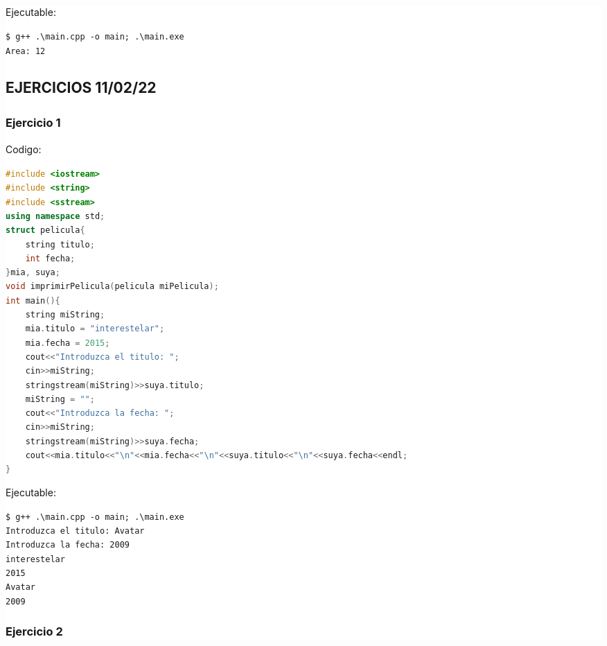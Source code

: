 Ejecutable:

```
$ g++ .\main.cpp -o main; .\main.exe
Area: 12
```

<div class = "page"/>

## EJERCICIOS 11/02/22

### Ejercicio 1

Codigo:

```cpp
#include <iostream>
#include <string>
#include <sstream>
using namespace std;
struct pelicula{
    string titulo;
    int fecha;
}mia, suya;
void imprimirPelicula(pelicula miPelicula);
int main(){
    string miString;
    mia.titulo = "interestelar";
    mia.fecha = 2015;
    cout<<"Introduzca el titulo: ";
    cin>>miString;
    stringstream(miString)>>suya.titulo;
    miString = "";
    cout<<"Introduzca la fecha: ";
    cin>>miString;
    stringstream(miString)>>suya.fecha;
    cout<<mia.titulo<<"\n"<<mia.fecha<<"\n"<<suya.titulo<<"\n"<<suya.fecha<<endl;
}
```

Ejecutable:

```
$ g++ .\main.cpp -o main; .\main.exe
Introduzca el titulo: Avatar
Introduzca la fecha: 2009
interestelar
2015
Avatar
2009
```

<div class = "page"/>

### Ejercicio 2
